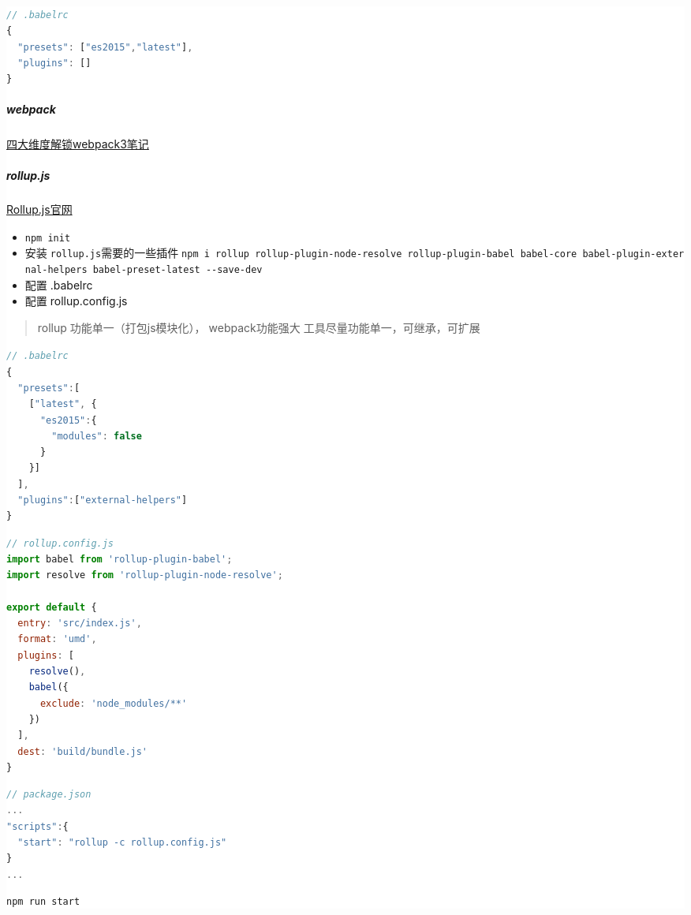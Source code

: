 ```javascript
// .babelrc
{
  "presets": ["es2015","latest"],
  "plugins": []
}
```
##### webpack
[四大维度解锁webpack3笔记](../frame/webpack)
##### rollup.js
[Rollup.js官网](http://www.rollupjs.com/)

- `npm init`
- 安装 `rollup.js`需要的一些插件
`npm i rollup rollup-plugin-node-resolve rollup-plugin-babel babel-core babel-plugin-external-helpers babel-preset-latest --save-dev`
- 配置 .babelrc
- 配置 rollup.config.js

> rollup 功能单一（打包js模块化）， webpack功能强大
> 工具尽量功能单一，可继承，可扩展

```javascript
// .babelrc
{
  "presets":[
    ["latest", {
      "es2015":{
        "modules": false
      }
    }]
  ],
  "plugins":["external-helpers"]
}
```

```javascript
// rollup.config.js
import babel from 'rollup-plugin-babel';
import resolve from 'rollup-plugin-node-resolve';

export default {
  entry: 'src/index.js',
  format: 'umd',
  plugins: [
    resolve(),
    babel({
      exclude: 'node_modules/**'
    })
  ],
  dest: 'build/bundle.js'
}
```
```javascript
// package.json
...
"scripts":{
  "start": "rollup -c rollup.config.js"
}
...
```
`npm run start`
